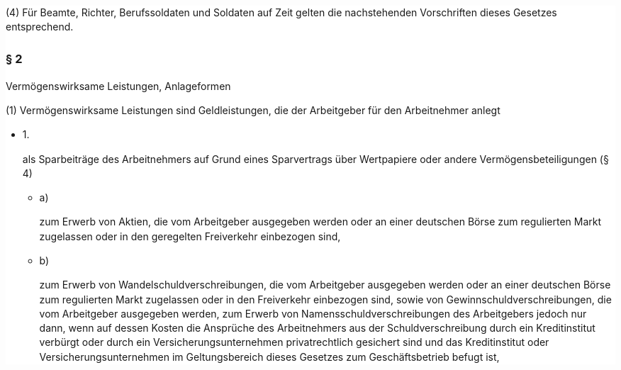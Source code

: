 </div>

<div class="jurAbsatz">

(4) Für Beamte, Richter, Berufssoldaten und Soldaten auf Zeit gelten die
nachstehenden Vorschriften dieses Gesetzes entsprechend.

</div>

</div>

</div>

</div>

<span id="BJNR005850965BJNE000223377.html"></span>

### § 2  
Vermögenswirksame Leistungen, Anlageformen

<div>

<div class="jnhtml">

<div>

<div class="jurAbsatz">

(1) Vermögenswirksame Leistungen sind Geldleistungen, die der
Arbeitgeber für den Arbeitnehmer anlegt

  - 1\.
    
    <div style="">
    
    als Sparbeiträge des Arbeitnehmers auf Grund eines Sparvertrags über
    Wertpapiere oder andere Vermögensbeteiligungen (§ 4)
    
      - a)
        
        <div style="">
        
        zum Erwerb von Aktien, die vom Arbeitgeber ausgegeben werden
        oder an einer deutschen Börse zum regulierten Markt zugelassen
        oder in den geregelten Freiverkehr einbezogen sind,
        
        </div>
    
      - b)
        
        <div style="">
        
        zum Erwerb von Wandelschuldverschreibungen, die vom Arbeitgeber
        ausgegeben werden oder an einer deutschen Börse zum regulierten
        Markt zugelassen oder in den Freiverkehr einbezogen sind, sowie
        von Gewinnschuldverschreibungen, die vom Arbeitgeber ausgegeben
        werden, zum Erwerb von Namensschuldverschreibungen des
        Arbeitgebers jedoch nur dann, wenn auf dessen Kosten die
        Ansprüche des Arbeitnehmers aus der Schuldverschreibung durch
        ein Kreditinstitut verbürgt oder durch ein
        Versicherungsunternehmen privatrechtlich gesichert sind und das
        Kreditinstitut oder Versicherungsunternehmen im Geltungsbereich
        dieses Gesetzes zum Geschäftsbetrieb befugt ist,
        
